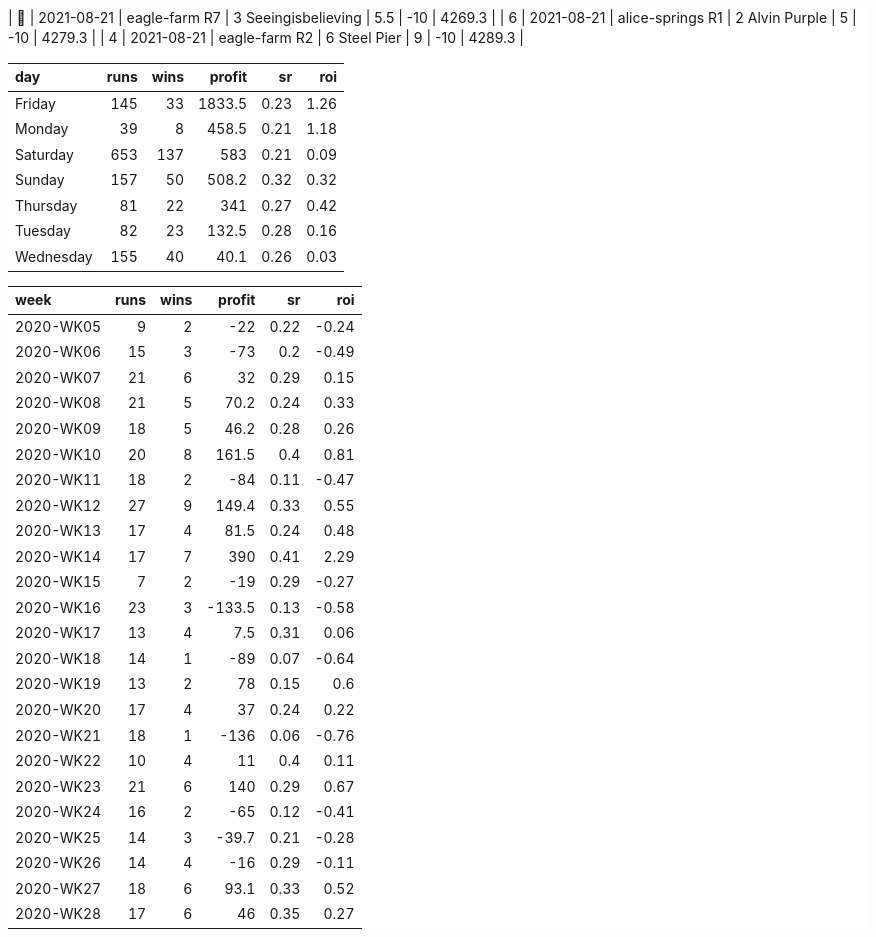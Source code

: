 | :3rd_place_medal: | 2021-08-21 | eagle-farm R7          | 3 Seeingisbelieving   |   5.5  |    -10   |   4269.3 |
| 6                 | 2021-08-21 | alice-springs R1       | 2 Alvin Purple        |   5    |    -10   |   4279.3 |
| 4                 | 2021-08-21 | eagle-farm R2          | 6 Steel Pier          |   9    |    -10   |   4289.3 |

| day       |   runs |   wins |   profit |   sr |   roi |
|:----------|-------:|-------:|---------:|-----:|------:|
| Friday    |    145 |     33 |   1833.5 | 0.23 |  1.26 |
| Monday    |     39 |      8 |    458.5 | 0.21 |  1.18 |
| Saturday  |    653 |    137 |    583   | 0.21 |  0.09 |
| Sunday    |    157 |     50 |    508.2 | 0.32 |  0.32 |
| Thursday  |     81 |     22 |    341   | 0.27 |  0.42 |
| Tuesday   |     82 |     23 |    132.5 | 0.28 |  0.16 |
| Wednesday |    155 |     40 |     40.1 | 0.26 |  0.03 |

| week      |   runs |   wins |   profit |   sr |   roi |
|:----------|-------:|-------:|---------:|-----:|------:|
| 2020-WK05 |      9 |      2 |    -22   | 0.22 | -0.24 |
| 2020-WK06 |     15 |      3 |    -73   | 0.2  | -0.49 |
| 2020-WK07 |     21 |      6 |     32   | 0.29 |  0.15 |
| 2020-WK08 |     21 |      5 |     70.2 | 0.24 |  0.33 |
| 2020-WK09 |     18 |      5 |     46.2 | 0.28 |  0.26 |
| 2020-WK10 |     20 |      8 |    161.5 | 0.4  |  0.81 |
| 2020-WK11 |     18 |      2 |    -84   | 0.11 | -0.47 |
| 2020-WK12 |     27 |      9 |    149.4 | 0.33 |  0.55 |
| 2020-WK13 |     17 |      4 |     81.5 | 0.24 |  0.48 |
| 2020-WK14 |     17 |      7 |    390   | 0.41 |  2.29 |
| 2020-WK15 |      7 |      2 |    -19   | 0.29 | -0.27 |
| 2020-WK16 |     23 |      3 |   -133.5 | 0.13 | -0.58 |
| 2020-WK17 |     13 |      4 |      7.5 | 0.31 |  0.06 |
| 2020-WK18 |     14 |      1 |    -89   | 0.07 | -0.64 |
| 2020-WK19 |     13 |      2 |     78   | 0.15 |  0.6  |
| 2020-WK20 |     17 |      4 |     37   | 0.24 |  0.22 |
| 2020-WK21 |     18 |      1 |   -136   | 0.06 | -0.76 |
| 2020-WK22 |     10 |      4 |     11   | 0.4  |  0.11 |
| 2020-WK23 |     21 |      6 |    140   | 0.29 |  0.67 |
| 2020-WK24 |     16 |      2 |    -65   | 0.12 | -0.41 |
| 2020-WK25 |     14 |      3 |    -39.7 | 0.21 | -0.28 |
| 2020-WK26 |     14 |      4 |    -16   | 0.29 | -0.11 |
| 2020-WK27 |     18 |      6 |     93.1 | 0.33 |  0.52 |
| 2020-WK28 |     17 |      6 |     46   | 0.35 |  0.27 |